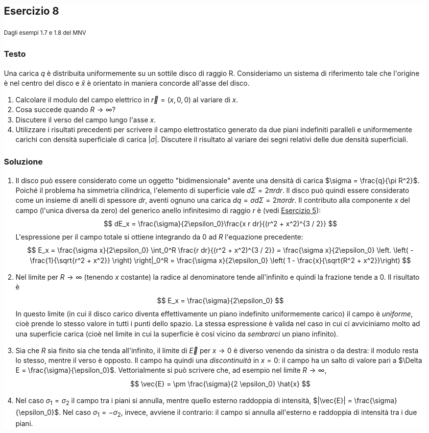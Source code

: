 
## Esercizio 8
<small>Dagli esempi 1.7 e 1.8 del MNV</small>

### Testo

Una carica $q$ è distribuita uniformemente su un sottile disco di raggio R. Consideriamo un sistema di riferimento tale che l'origine è nel centro del disco e $\hat{x}$ è orientato in maniera concorde all'asse del disco.

1. Calcolare il modulo del campo elettrico in $\vec{r} = (x, 0, 0)$ al variare di $x$.
2. Cosa succede quando $R \to \infty$?
3. Discutere il verso del campo lungo l'asse $x$.
4. Utilizzare i risultati precedenti per scrivere il campo elettrostatico generato da due piani indefiniti paralleli e uniformemente carichi con densità superficiale di carica $|\sigma|$. Discutere il risultato al variare dei segni relativi delle due densità superficiali.

### Soluzione

1. Il disco può essere considerato come un oggetto "bidimensionale" avente una densità di carica $\sigma = \frac{q}{\pi R^2}$. Poiché il problema ha simmetria cilindrica, l'elemento di superficie vale $d\Sigma = 2\pi r dr$. Il disco può quindi essere considerato come un insieme di anelli di spessore $dr$, aventi ognuno una carica $dq = \sigma d\Sigma = 2 \pi \sigma r dr$. Il contributo alla componente $x$ del campo (l'unica diversa da zero) del generico anello infinitesimo di raggio $r$ è (vedi [Esercizio 5](#Esercizio-5)):
$$
dE_x = \frac{\sigma}{2\epsilon_0}\frac{x r dr}{(r^2 + x^2)^{3 / 2}}
$$
L'espressione per il campo totale si ottiene integrando da $0$ ad $R$ l'equazione precedente:
$$
E_x = \frac{\sigma x}{2\epsilon_0} \int_0^R \frac{r dr}{(r^2 + x^2)^{3 / 2}} = \frac{\sigma x}{2\epsilon_0} \left. \left( -\frac{1}{\sqrt{r^2 + x^2}} \right) \right|_0^R = \frac{\sigma x}{2\epsilon_0} \left( 1 - \frac{x}{\sqrt{R^2 + x^2}}\right)
$$

2. Nel limite per $R \to \infty$ (tenendo $x$ costante) la radice al denominatore tende all'infinito e quindi la frazione tende a 0. Il risultato è
$$
E_x = \frac{\sigma}{2\epsilon_0}
$$
In questo limite (in cui il disco carico diventa effettivamente un piano indefinito uniformemente carico) il campo è *uniforme*, cioè prende lo stesso valore in tutti i punti dello spazio. La stessa espressione è valida nel caso in cui ci avviciniamo molto ad una superficie carica (cioè nel limite in cui la superficie è così vicino da *sembrarci* un piano infinito).

3. Sia che $R$ sia finito sia che tenda all'infinito, il limite di $\vec{E}$ per $x \to 0$ è diverso venendo da sinistra o da destra: il modulo resta lo stesso, mentre il verso è opposto. Il campo ha quindi una *discontinuità* in $x = 0$: il campo ha un salto di valore pari a $\Delta E = \frac{\sigma}{\epsilon_0}$. Vettorialmente si può scrivere che, ad esempio nel limite $R \to \infty$, 
$$
\vec{E} = \pm \frac{\sigma}{2 \epsilon_0} \hat{x}
$$

4. Nel caso $\sigma_1 = \sigma_2$ il campo tra i piani si annulla, mentre quello esterno raddoppia di intensità, $|\vec{E}| = \frac{\sigma}{\epsilon_0}$. Nel caso $\sigma_1 = -\sigma_2$, invece, avviene il contrario: il campo si annulla all'esterno e raddoppia di intensità tra i due piani.
 
